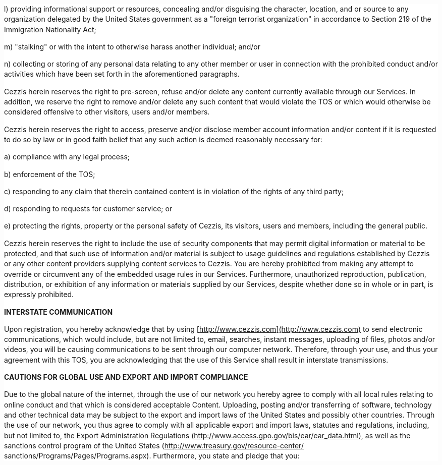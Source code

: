 l) providing informational support or resources, concealing and/or disguising the
character, location, and or source to any organization delegated by the United States
government as a "foreign terrorist organization" in accordance to Section 219 of the
Immigration Nationality Act;

m) "stalking" or with the intent to otherwise harass another individual; and/or

n) collecting or storing of any personal data relating to any other member or user in
connection with the prohibited conduct and/or activities which have been set forth in
the aforementioned paragraphs.


Cezzis herein reserves the right to pre-screen, refuse and/or delete any content currently
available through our Services. In addition, we reserve the right to remove and/or delete any
such content that would violate the TOS or which would otherwise be considered offensive to
other visitors, users and/or members.

Cezzis herein reserves the right to access, preserve and/or disclose member account
information and/or content if it is requested to do so by law or in good faith belief that any
such action is deemed reasonably necessary for:

a) compliance with any legal process;

b) enforcement of the TOS;

c) responding to any claim that therein contained content is in violation of the rights of
any third party;

d) responding to requests for customer service; or

e) protecting the rights, property or the personal safety of Cezzis, its visitors, users and
members, including the general public.

Cezzis herein reserves the right to include the use of security components that may permit
digital information or material to be protected, and that such use of information and/or
material is subject to usage guidelines and regulations established by Cezzis or any other
content providers supplying content services to Cezzis. You are hereby prohibited from
making any attempt to override or circumvent any of the embedded usage rules in our
Services. Furthermore, unauthorized reproduction, publication, distribution, or exhibition of
any information or materials supplied by our Services, despite whether done so in whole or in
part, is expressly prohibited.

**INTERSTATE COMMUNICATION**


Upon registration, you hereby acknowledge that by using [http://www.cezzis.com](http://www.cezzis.com) to send electronic
communications, which would include, but are not limited to, email, searches, instant
messages, uploading of files, photos and/or videos, you will be causing communications to be
sent through our computer network. Therefore, through your use, and thus your agreement
with this TOS, you are acknowledging that the use of this Service shall result in interstate
transmissions.

**CAUTIONS FOR GLOBAL USE AND EXPORT AND IMPORT COMPLIANCE**

Due to the global nature of the internet, through the use of our network you hereby agree to
comply with all local rules relating to online conduct and that which is considered acceptable
Content. Uploading, posting and/or transferring of software, technology and other technical
data may be subject to the export and import laws of the United States and possibly other
countries. Through the use of our network, you thus agree to comply with all applicable export
and import laws, statutes and regulations, including, but not limited to, the Export
Administration Regulations (http://www.access.gpo.gov/bis/ear/ear_data.html), as well as the
sanctions control program of the United States (http://www.treasury.gov/resource-center/
sanctions/Programs/Pages/Programs.aspx). Furthermore, you state and pledge that you:
